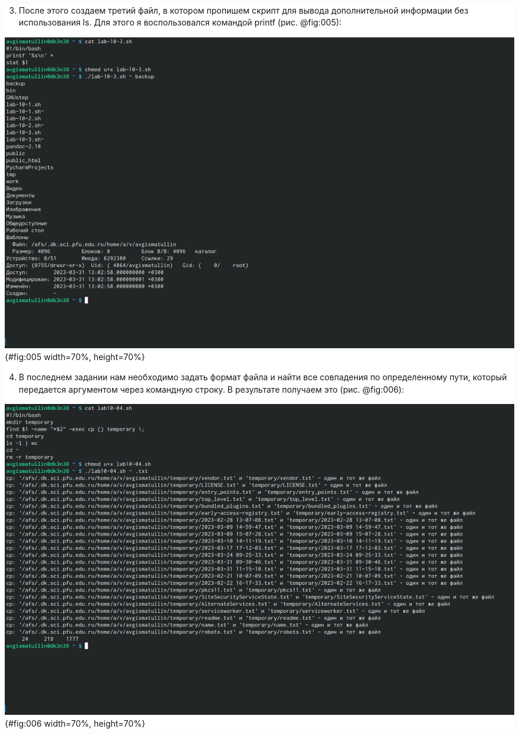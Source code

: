 3. После этого создаем третий файл, в котором пропишем скрипт для вывода дополнительной информации без использования ls. Для этого я воспользовался командой printf (рис. @fig:005):

![Командная строка. Исполнение третьего скрипта](image/05.png){#fig:005 width=70%, height=70%}
 
4. В последнем задании нам необходимо задать формат файла и найти все совпадения по определенному пути, который передается аргументом через командную строку. В результате получаем это (рис. @fig:006):

![Командная строка. Исполнение четвертого скрипта](image/06.png){#fig:006 width=70%, height=70%}
